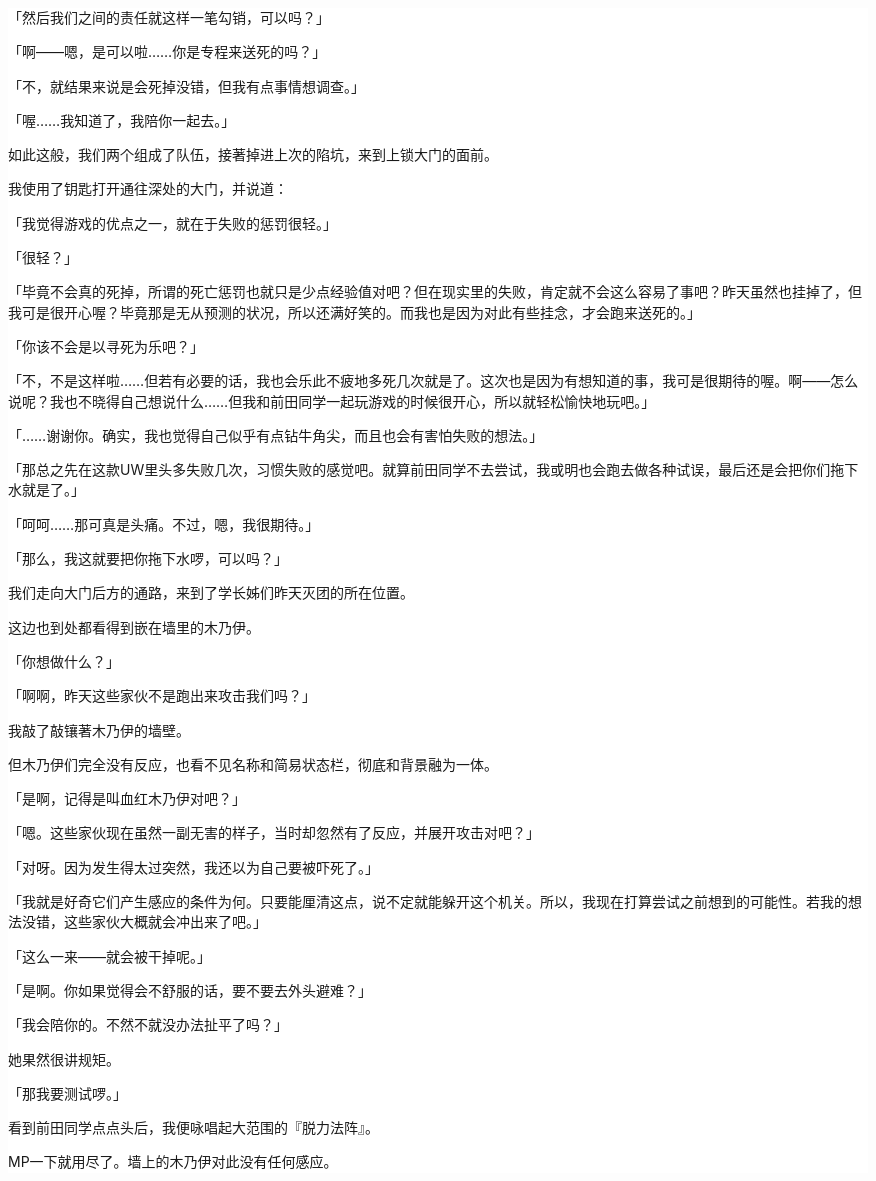 「然后我们之间的责任就这样一笔勾销，可以吗？」

「啊——嗯，是可以啦……你是专程来送死的吗？」

「不，就结果来说是会死掉没错，但我有点事情想调查。」

「喔……我知道了，我陪你一起去。」

如此这般，我们两个组成了队伍，接著掉进上次的陷坑，来到上锁大门的面前。

我使用了钥匙打开通往深处的大门，并说道：

「我觉得游戏的优点之一，就在于失败的惩罚很轻。」

「很轻？」

「毕竟不会真的死掉，所谓的死亡惩罚也就只是少点经验值对吧？但在现实里的失败，肯定就不会这么容易了事吧？昨天虽然也挂掉了，但我可是很开心喔？毕竟那是无从预测的状况，所以还满好笑的。而我也是因为对此有些挂念，才会跑来送死的。」

「你该不会是以寻死为乐吧？」

「不，不是这样啦……但若有必要的话，我也会乐此不疲地多死几次就是了。这次也是因为有想知道的事，我可是很期待的喔。啊——怎么说呢？我也不晓得自己想说什么……但我和前田同学一起玩游戏的时候很开心，所以就轻松愉快地玩吧。」

「……谢谢你。确实，我也觉得自己似乎有点钻牛角尖，而且也会有害怕失败的想法。」

「那总之先在这款UW里头多失败几次，习惯失败的感觉吧。就算前田同学不去尝试，我或明也会跑去做各种试误，最后还是会把你们拖下水就是了。」

「呵呵……那可真是头痛。不过，嗯，我很期待。」

「那么，我这就要把你拖下水啰，可以吗？」

我们走向大门后方的通路，来到了学长姊们昨天灭团的所在位置。

这边也到处都看得到嵌在墙里的木乃伊。

「你想做什么？」

「啊啊，昨天这些家伙不是跑出来攻击我们吗？」

我敲了敲镶著木乃伊的墙壁。

但木乃伊们完全没有反应，也看不见名称和简易状态栏，彻底和背景融为一体。

「是啊，记得是叫血红木乃伊对吧？」

「嗯。这些家伙现在虽然一副无害的样子，当时却忽然有了反应，并展开攻击对吧？」

「对呀。因为发生得太过突然，我还以为自己要被吓死了。」

「我就是好奇它们产生感应的条件为何。只要能厘清这点，说不定就能躲开这个机关。所以，我现在打算尝试之前想到的可能性。若我的想法没错，这些家伙大概就会冲出来了吧。」

「这么一来——就会被干掉呢。」

「是啊。你如果觉得会不舒服的话，要不要去外头避难？」

「我会陪你的。不然不就没办法扯平了吗？」

她果然很讲规矩。

「那我要测试啰。」

看到前田同学点点头后，我便咏唱起大范围的『脱力法阵』。

MP一下就用尽了。墙上的木乃伊对此没有任何感应。
